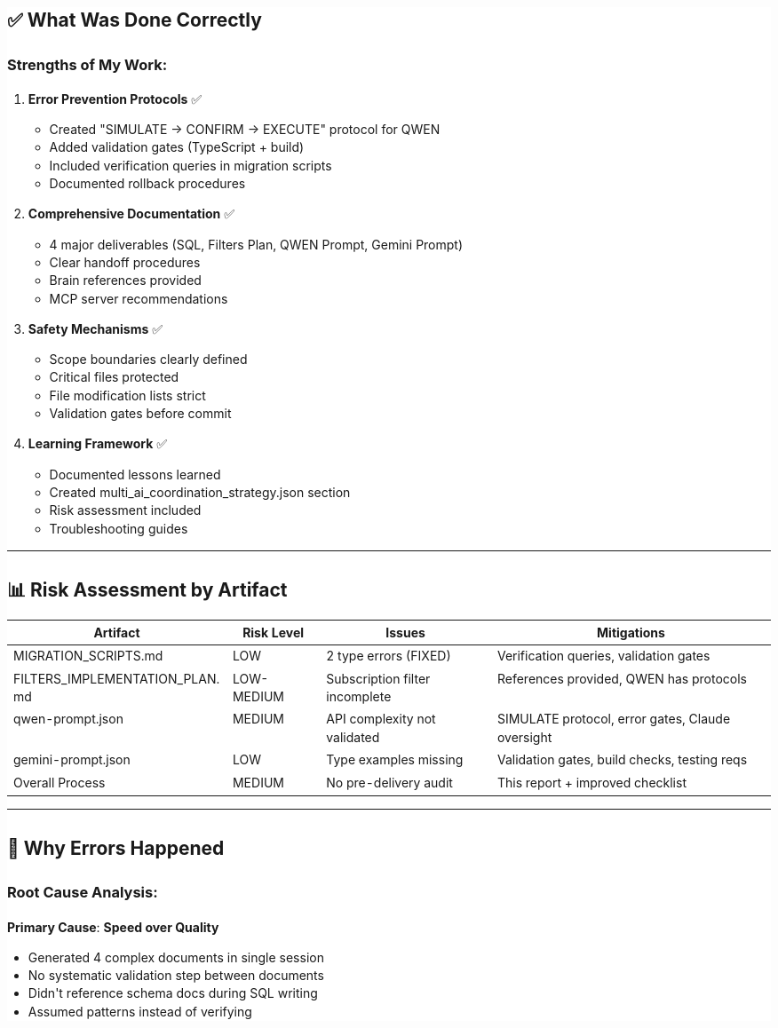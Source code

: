
## ✅ What Was Done Correctly

### Strengths of My Work:

1. **Error Prevention Protocols** ✅
   - Created "SIMULATE → CONFIRM → EXECUTE" protocol for QWEN
   - Added validation gates (TypeScript + build)
   - Included verification queries in migration scripts
   - Documented rollback procedures

2. **Comprehensive Documentation** ✅
   - 4 major deliverables (SQL, Filters Plan, QWEN Prompt, Gemini Prompt)
   - Clear handoff procedures
   - Brain references provided
   - MCP server recommendations

3. **Safety Mechanisms** ✅
   - Scope boundaries clearly defined
   - Critical files protected
   - File modification lists strict
   - Validation gates before commit

4. **Learning Framework** ✅
   - Documented lessons learned
   - Created multi_ai_coordination_strategy.json section
   - Risk assessment included
   - Troubleshooting guides

---

## 📊 Risk Assessment by Artifact

| Artifact | Risk Level | Issues | Mitigations |
|----------|-----------|--------|------------|
| MIGRATION_SCRIPTS.md | LOW | 2 type errors (FIXED) | Verification queries, validation gates |
| FILTERS_IMPLEMENTATION_PLAN.md | LOW-MEDIUM | Subscription filter incomplete | References provided, QWEN has protocols |
| qwen-prompt.json | MEDIUM | API complexity not validated | SIMULATE protocol, error gates, Claude oversight |
| gemini-prompt.json | LOW | Type examples missing | Validation gates, build checks, testing reqs |
| Overall Process | MEDIUM | No pre-delivery audit | This report + improved checklist |

---

## 🎯 Why Errors Happened

### Root Cause Analysis:

**Primary Cause**: **Speed over Quality**
- Generated 4 complex documents in single session
- No systematic validation step between documents
- Didn't reference schema docs during SQL writing
- Assumed patterns instead of verifying

